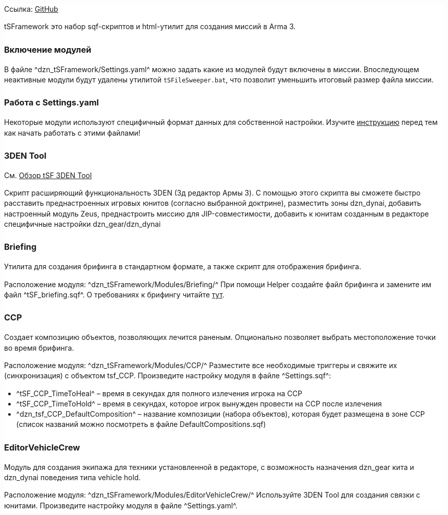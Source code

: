 Ссылка: [GitHub](https://github.com/10Dozen/dzn_tSFramework)

tSFramework это набор sqf-скриптов и html-утилит для создания миссий в Arma 3.


### Включение модулей
В файле ^dzn_tSFramework/Settings.yaml^ можно задать какие из модулей будут включены в миссии. Впоследующем неактивные модули будут удалены утилитой `tSFileSweeper.bat`, что позволит уменьшить итоговый размер файла миссии.


### Работа с Settings.yaml
Некоторые модули используют специфичный формат данных для собственной настройки. Изучите [инструкцию](https://github.com/10Dozen/dzn_commonFunctions/wiki/Settings-File-Markup-Language-(SFML)) перед тем как начать работать с этими файлами!


### 3DEN Tool

См. [Обзор tSF 3DEN Tool](https://docs.google.com/presentation/d/1-hwUq2sYlP9BzIy4GzOBALAaTHpBOzPOXhZyXPhatXQ/edit?usp=sharing)

Скрипт расширяющий функциональность 3DEN (3д редактор Армы 3). С помощью этого скрипта вы сможете быстро расставить преднастроенных игровых юнитов (согласно выбранной доктрине), разместить зоны dzn_dynai, добавить настроенный модуль Zeus, преднастроить миссию для JIP-совместимости, добавить к юнитам созданным в редакторе специфичные настройки dzn_gear/dzn_dynai

### Briefing
Утилита для создания брифинга в стандартном формате, а также скрипт для отображения брифинга.

Расположение модуля: ^dzn_tSFramework/Modules/Briefing/^
При помощи Helper создайте файл брифинга и замените им файл ^tSF_briefing.sqf^. О требованиях к брифингу читайте [тут](editor_requirements.html).

### CCP

Создает композицию объектов, позволяющих лечится раненым. Опционально позволяет выбрать местоположение точки во время брифинга.

Расположение модуля: ^dzn_tSFramework/Modules/CCP/^
Разместите все необходимые триггеры и свяжите их (синхронизация) с объектом tsf_CCP.
Произведите настройку модуля в файле ^Settings.sqf^:

- ^tSF_CCP_TimeToHeal^ – время в секундах для полного излечения игрока на CCP
- ^tSF_CCP_TimeToHold^ – время в секундах, которое игрок вынужден провести на CCP после излечения
- ^dzn_tsf_CCP_DefaultComposition^ – название композиции (набора объектов), которая будет размещена в зоне CCP (список названий можно посмотреть в файле DefaultCompositions.sqf)

### EditorVehicleCrew

Модуль для создания экипажа для техники установленной в редакторе, с возможность назначения dzn_gear кита и dzn_dynai поведения типа vehicle hold.

Расположение модуля: ^dzn_tSFramework/Modules/EditorVehicleCrew/^
Используйте 3DEN Tool для создания связки с юнитами.
Произведите настройку модуля в файле ^Settings.yaml^.
